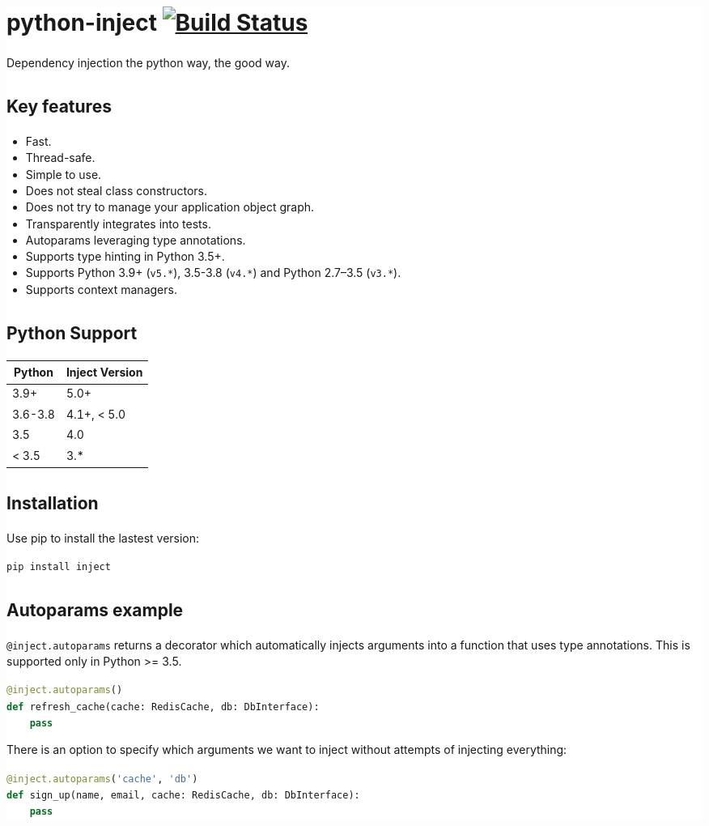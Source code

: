 # python-inject [![Build Status](https://travis-ci.org/ivankorobkov/python-inject.svg?branch=master)](https://travis-ci.org/ivankorobkov/python-inject)
Dependency injection the python way, the good way.

## Key features
* Fast.
* Thread-safe.
* Simple to use.
* Does not steal class constructors.
* Does not try to manage your application object graph.
* Transparently integrates into tests.
* Autoparams leveraging type annotations.
* Supports type hinting in Python 3.5+.
* Supports Python 3.9+ (`v5.*`), 3.5-3.8 (`v4.*`) and Python 2.7–3.5 (`v3.*`).
* Supports context managers.

## Python Support

| Python  | Inject Version |
|---------|----------------|
| 3.9+    | 5.0+           |
| 3.6-3.8 | 4.1+, < 5.0    |
| 3.5     | 4.0            |
| < 3.5   | 3.*            |


## Installation
Use pip to install the lastest version:

```bash
pip install inject
```

## Autoparams example
`@inject.autoparams` returns a decorator which automatically injects arguments into a function 
that uses type annotations. This is supported only in Python >= 3.5.

```python
@inject.autoparams()
def refresh_cache(cache: RedisCache, db: DbInterface):
    pass
```

There is an option to specify which arguments we want to inject without attempts of 
injecting everything:

```python
@inject.autoparams('cache', 'db')
def sign_up(name, email, cache: RedisCache, db: DbInterface):
    pass
```
